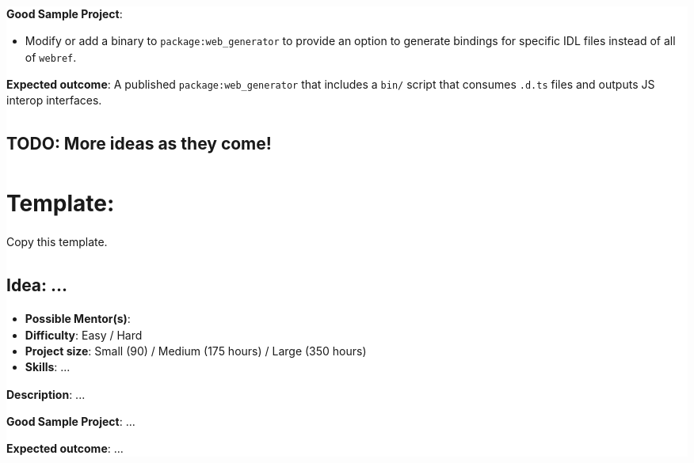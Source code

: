 **Good Sample Project**:

* Modify or add a binary to `package:web_generator` to provide an option to generate bindings for specific IDL files instead of all of `webref`.

**Expected outcome**: A published `package:web_generator` that includes a `bin/` script that consumes `.d.ts` files and outputs JS interop interfaces.

## TODO: More ideas as they come!

# Template:

Copy this template.

## **Idea:** ...

 - **Possible Mentor(s)**:
 - **Difficulty**: Easy / Hard
 - **Project size**: Small (90) / Medium (175 hours) / Large (350 hours)
 - **Skills**: ...

**Description**: ...

**Good Sample Project**: ...

**Expected outcome**: ...
